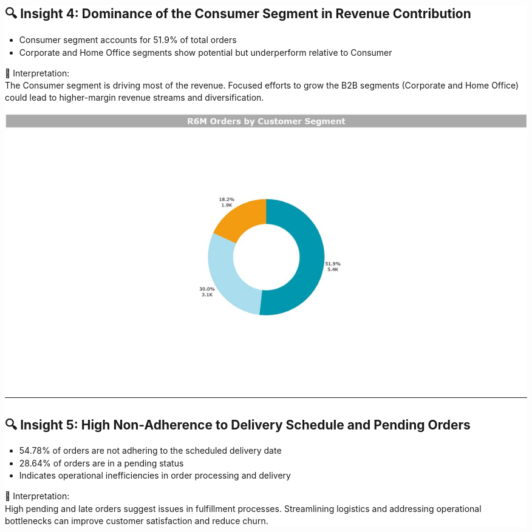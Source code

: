 
## 🔍 Insight 4: Dominance of the Consumer Segment in Revenue Contribution
- Consumer segment accounts for 51.9% of total orders  
- Corporate and Home Office segments show potential but underperform relative to Consumer  

📌 Interpretation:  
The Consumer segment is driving most of the revenue. Focused efforts to grow the B2B segments (Corporate and Home Office) could lead to higher-margin revenue streams and diversification.

![alt text](https://github.com/Neel-Raibole/Supply-Chain-Dashboard/blob/main/Dashboard%20Images/IDD%204%20-%201.jpg)

---

## 🔍 Insight 5: High Non-Adherence to Delivery Schedule and Pending Orders
- 54.78% of orders are not adhering to the scheduled delivery date  
- 28.64% of orders are in a pending status  
- Indicates operational inefficiencies in order processing and delivery  

📌 Interpretation:  
High pending and late orders suggest issues in fulfillment processes. Streamlining logistics and addressing operational bottlenecks can improve customer satisfaction and reduce churn.

<p align="center">